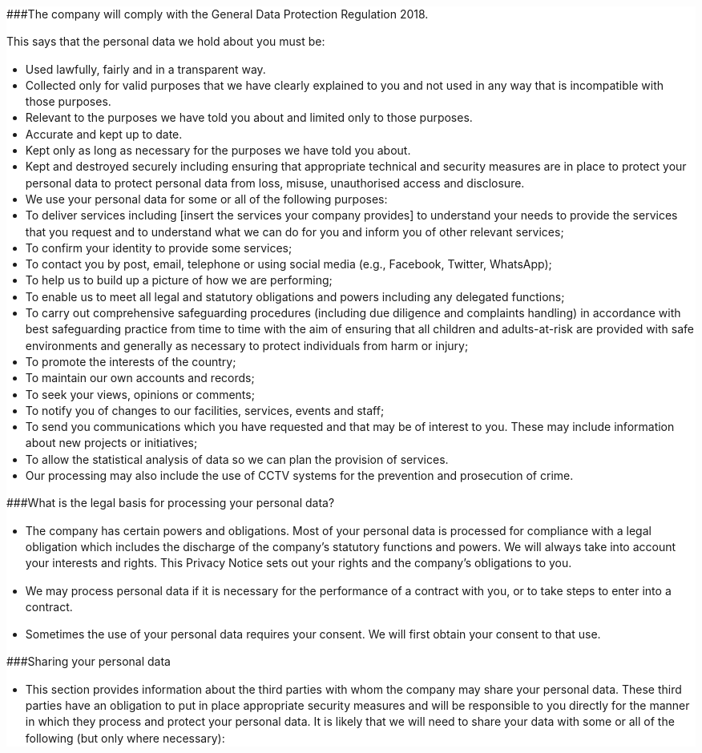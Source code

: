 ###The company will comply with the General Data Protection Regulation 2018.

This says that the personal data we hold about you must be:

- Used lawfully, fairly and in a transparent way.
- Collected only for valid purposes that we have clearly explained to you and not used in any way that is incompatible with those purposes.
- Relevant to the purposes we have told you about and limited only to those purposes.
- Accurate and kept up to date.
- Kept only as long as necessary for the purposes we have told you about.
- Kept and destroyed securely including ensuring that appropriate technical and security measures are in place to protect your personal data to protect personal data from loss, misuse, unauthorised access and disclosure.
- We use your personal data for some or all of the following purposes:
- To deliver services including [insert the services your company provides]
  to understand your needs to provide the services that you request and to understand what we can do for you and inform you of other relevant services;
- To confirm your identity to provide some services;
- To contact you by post, email, telephone or using social media (e.g., Facebook, Twitter, WhatsApp);
- To help us to build up a picture of how we are performing;
- To enable us to meet all legal and statutory obligations and powers including any delegated functions;
- To carry out comprehensive safeguarding procedures (including due diligence and complaints handling) in accordance with best safeguarding practice from time to time with the aim of ensuring that all children and adults-at-risk are provided with safe environments and generally as necessary to protect individuals from harm or injury;
- To promote the interests of the country;
- To maintain our own accounts and records;
- To seek your views, opinions or comments;
- To notify you of changes to our facilities, services, events and staff;
- To send you communications which you have requested and that may be of interest to you. These may include information about new projects or initiatives;
- To allow the statistical analysis of data so we can plan the provision of services.
- Our processing may also include the use of CCTV systems for the prevention and prosecution of crime.

###What is the legal basis for processing your personal data?

- The company has certain powers and obligations. Most of your personal data is processed for compliance with a legal obligation which includes the discharge of the company’s statutory functions and powers. We will always take into account your interests and rights. This Privacy Notice sets out your rights and the company’s obligations to you.

- We may process personal data if it is necessary for the performance of a contract with you, or to take steps to enter into a contract.

- Sometimes the use of your personal data requires your consent. We will first obtain your consent to that use.

###Sharing your personal data

- This section provides information about the third parties with whom the company may share your personal data. These third parties have an obligation to put in place appropriate security measures and will be responsible to you directly for the manner in which they process and protect your personal data. It is likely that we will need to share your data with some or all of the following (but only where necessary):
